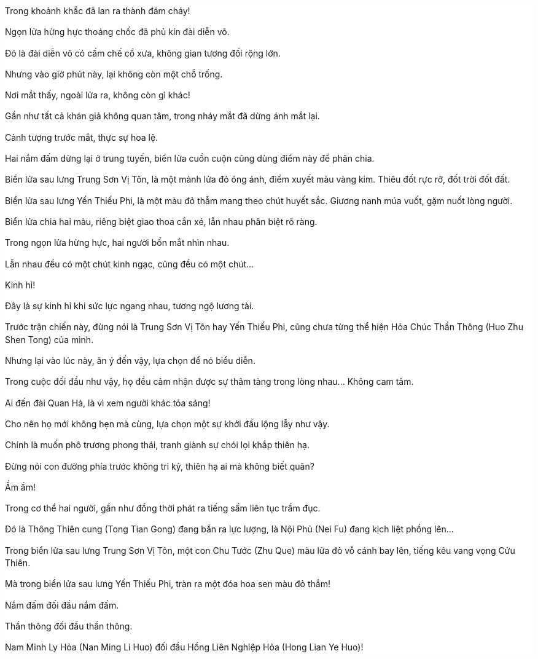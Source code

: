 Trong khoảnh khắc đã lan ra thành đám cháy!

Ngọn lửa hừng hực thoáng chốc đã phủ kín đài diễn võ.

Đó là đài diễn võ có cấm chế cổ xưa, không gian tương đối rộng lớn.

Nhưng vào giờ phút này, lại không còn một chỗ trống.

Nơi mắt thấy, ngoài lửa ra, không còn gì khác!

Gần như tất cả khán giả không quan tâm, trong nháy mắt đã dừng ánh mắt lại.

Cảnh tượng trước mắt, thực sự hoa lệ.

Hai nắm đấm dừng lại ở trung tuyến, biển lửa cuồn cuộn cũng dùng điểm này để phân chia.

Biển lửa sau lưng Trung Sơn Vị Tôn, là một mảnh lửa đỏ óng ánh, điểm xuyết màu vàng kim. Thiêu đốt rực rỡ, đốt trời đốt đất.

Biển lửa sau lưng Yến Thiếu Phi, là một màu đỏ thẫm mang theo chút huyết sắc. Giương nanh múa vuốt, gặm nuốt lòng người.

Biển lửa chia hai màu, riêng biệt giao thoa cắn xé, lẫn nhau phân biệt rõ ràng.

Trong ngọn lửa hừng hực, hai người bốn mắt nhìn nhau.

Lẫn nhau đều có một chút kinh ngạc, cũng đều có một chút...

Kinh hỉ!

Đây là sự kinh hỉ khi sức lực ngang nhau, tương ngộ lương tài.

Trước trận chiến này, đừng nói là Trung Sơn Vị Tôn hay Yến Thiếu Phi, cũng chưa từng thể hiện Hỏa Chúc Thần Thông (Huo Zhu Shen Tong) của mình.

Nhưng lại vào lúc này, ăn ý đến vậy, lựa chọn để nó biểu diễn.

Trong cuộc đối đầu như vậy, họ đều cảm nhận được sự thâm tàng trong lòng nhau... Không cam tâm.

Ai đến đài Quan Hà, là vì xem người khác tỏa sáng!

Cho nên họ mới không hẹn mà cùng, lựa chọn một sự khởi đầu lộng lẫy như vậy.

Chính là muốn phô trương phong thái, tranh giành sự chói lọi khắp thiên hạ.

Đừng nói con đường phía trước không tri kỷ, thiên hạ ai mà không biết quân?

Ầm ầm!

Trong cơ thể hai người, gần như đồng thời phát ra tiếng sấm liên tục trầm đục.

Đó là Thông Thiên cung (Tong Tian Gong) đang bắn ra lực lượng, là Nội Phủ (Nei Fu) đang kịch liệt phồng lên...

Trong biển lửa sau lưng Trung Sơn Vị Tôn, một con Chu Tước (Zhu Que) màu lửa đỏ vỗ cánh bay lên, tiếng kêu vang vọng Cửu Thiên.

Mà trong biển lửa sau lưng Yến Thiếu Phi, tràn ra một đóa hoa sen màu đỏ thắm!

Nắm đấm đối đầu nắm đấm.

Thần thông đối đầu thần thông.

Nam Minh Ly Hỏa (Nan Ming Li Huo) đối đầu Hồng Liên Nghiệp Hỏa (Hong Lian Ye Huo)!